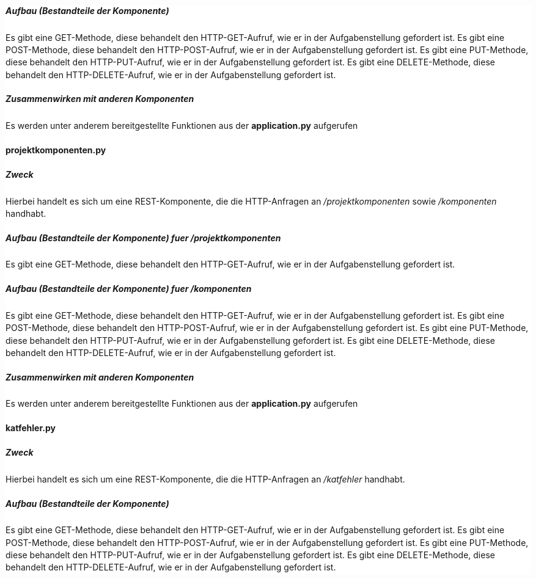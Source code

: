 ##### Aufbau (Bestandteile der Komponente)
Es gibt eine GET-Methode, diese behandelt den HTTP-GET-Aufruf, wie er in der Aufgabenstellung gefordert ist.
Es gibt eine POST-Methode, diese behandelt den HTTP-POST-Aufruf, wie er in der Aufgabenstellung gefordert ist.
Es gibt eine PUT-Methode, diese behandelt den HTTP-PUT-Aufruf, wie er in der Aufgabenstellung gefordert ist.
Es gibt eine DELETE-Methode, diese behandelt den HTTP-DELETE-Aufruf, wie er in der Aufgabenstellung gefordert ist.

##### Zusammenwirken mit anderen Komponenten
Es werden unter anderem bereitgestellte Funktionen aus der **application.py** aufgerufen

#### projektkomponenten.py
##### Zweck
Hierbei handelt es sich um eine REST-Komponente, die die HTTP-Anfragen an */projektkomponenten* sowie */komponenten* handhabt.

##### Aufbau (Bestandteile der Komponente) fuer */projektkomponenten*
Es gibt eine GET-Methode, diese behandelt den HTTP-GET-Aufruf, wie er in der Aufgabenstellung gefordert ist.

##### Aufbau (Bestandteile der Komponente) fuer */komponenten*
Es gibt eine GET-Methode, diese behandelt den HTTP-GET-Aufruf, wie er in der Aufgabenstellung gefordert ist.
Es gibt eine POST-Methode, diese behandelt den HTTP-POST-Aufruf, wie er in der Aufgabenstellung gefordert ist.
Es gibt eine PUT-Methode, diese behandelt den HTTP-PUT-Aufruf, wie er in der Aufgabenstellung gefordert ist.
Es gibt eine DELETE-Methode, diese behandelt den HTTP-DELETE-Aufruf, wie er in der Aufgabenstellung gefordert ist.

##### Zusammenwirken mit anderen Komponenten
Es werden unter anderem bereitgestellte Funktionen aus der **application.py** aufgerufen

#### katfehler.py
##### Zweck
Hierbei handelt es sich um eine REST-Komponente, die die HTTP-Anfragen an */katfehler* handhabt.

##### Aufbau (Bestandteile der Komponente)
Es gibt eine GET-Methode, diese behandelt den HTTP-GET-Aufruf, wie er in der Aufgabenstellung gefordert ist.
Es gibt eine POST-Methode, diese behandelt den HTTP-POST-Aufruf, wie er in der Aufgabenstellung gefordert ist.
Es gibt eine PUT-Methode, diese behandelt den HTTP-PUT-Aufruf, wie er in der Aufgabenstellung gefordert ist.
Es gibt eine DELETE-Methode, diese behandelt den HTTP-DELETE-Aufruf, wie er in der Aufgabenstellung gefordert ist.

